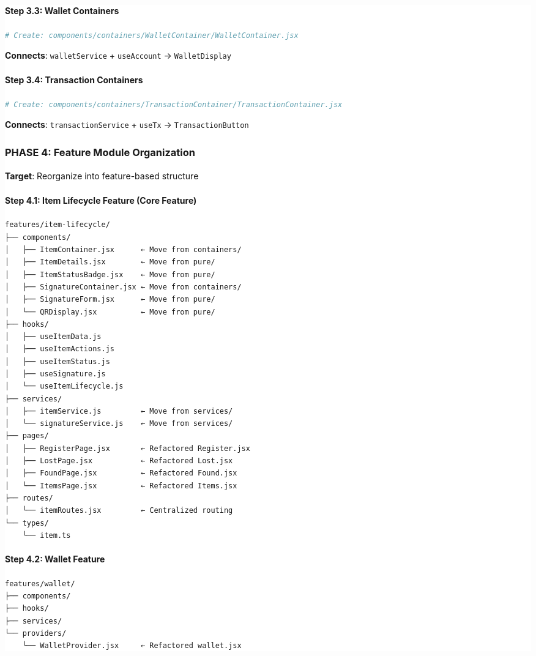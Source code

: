 #### **Step 3.3: Wallet Containers**
```bash
# Create: components/containers/WalletContainer/WalletContainer.jsx
```
**Connects**: `walletService` + `useAccount` → `WalletDisplay`

#### **Step 3.4: Transaction Containers**
```bash
# Create: components/containers/TransactionContainer/TransactionContainer.jsx
```
**Connects**: `transactionService` + `useTx` → `TransactionButton`

### **PHASE 4: Feature Module Organization**
**Target**: Reorganize into feature-based structure

#### **Step 4.1: Item Lifecycle Feature (Core Feature)**
```bash
features/item-lifecycle/
├── components/
│   ├── ItemContainer.jsx      ← Move from containers/
│   ├── ItemDetails.jsx        ← Move from pure/
│   ├── ItemStatusBadge.jsx    ← Move from pure/
│   ├── SignatureContainer.jsx ← Move from containers/
│   ├── SignatureForm.jsx      ← Move from pure/
│   └── QRDisplay.jsx          ← Move from pure/
├── hooks/
│   ├── useItemData.js
│   ├── useItemActions.js
│   ├── useItemStatus.js
│   ├── useSignature.js
│   └── useItemLifecycle.js
├── services/
│   ├── itemService.js         ← Move from services/
│   └── signatureService.js    ← Move from services/
├── pages/
│   ├── RegisterPage.jsx       ← Refactored Register.jsx
│   ├── LostPage.jsx           ← Refactored Lost.jsx
│   ├── FoundPage.jsx          ← Refactored Found.jsx
│   └── ItemsPage.jsx          ← Refactored Items.jsx
├── routes/
│   └── itemRoutes.jsx         ← Centralized routing
└── types/
    └── item.ts
```

#### **Step 4.2: Wallet Feature**
```bash
features/wallet/
├── components/
├── hooks/
├── services/
└── providers/
    └── WalletProvider.jsx     ← Refactored wallet.jsx
```
